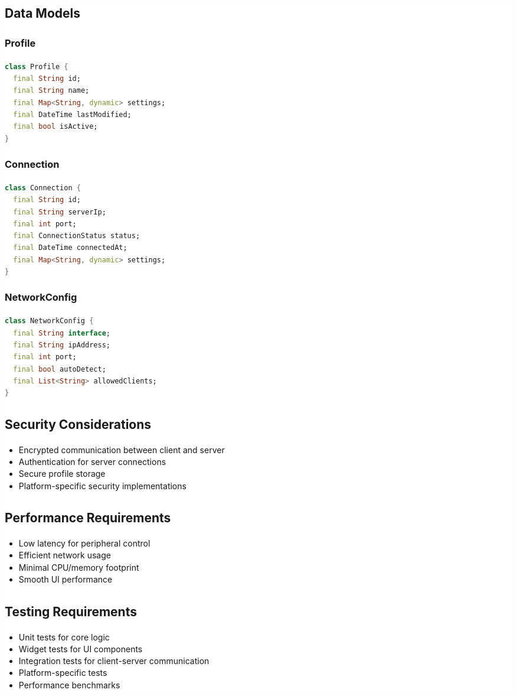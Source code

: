 ## Data Models

### Profile
```dart
class Profile {
  final String id;
  final String name;
  final Map<String, dynamic> settings;
  final DateTime lastModified;
  final bool isActive;
}
```

### Connection
```dart
class Connection {
  final String id;
  final String serverIp;
  final int port;
  final ConnectionStatus status;
  final DateTime connectedAt;
  final Map<String, dynamic> settings;
}
```

### NetworkConfig
```dart
class NetworkConfig {
  final String interface;
  final String ipAddress;
  final int port;
  final bool autoDetect;
  final List<String> allowedClients;
}
```

## Security Considerations
- Encrypted communication between client and server
- Authentication for server connections
- Secure profile storage
- Platform-specific security implementations

## Performance Requirements
- Low latency for peripheral control
- Efficient network usage
- Minimal CPU/memory footprint
- Smooth UI performance

## Testing Requirements
- Unit tests for core logic
- Widget tests for UI components
- Integration tests for client-server communication
- Platform-specific tests
- Performance benchmarks
